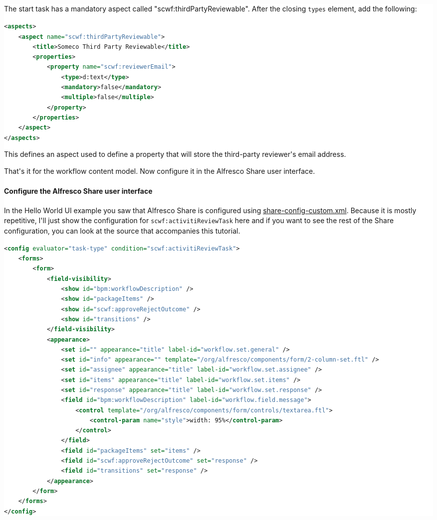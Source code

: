 The start task has a mandatory aspect called "scwf:thirdPartyReviewable". After
the closing `types` element, add the following:

```xml
<aspects>
    <aspect name="scwf:thirdPartyReviewable">
        <title>Someco Third Party Reviewable</title>
        <properties>
            <property name="scwf:reviewerEmail">
                <type>d:text</type>
                <mandatory>false</mandatory>
                <multiple>false</multiple>
            </property>
        </properties>
    </aspect>
</aspects>
```

This defines an aspect used to define a property that will store the third-party
reviewer's email address.

That's it for the workflow content model. Now configure it in the Alfresco Share
user interface.

#### Configure the Alfresco Share user interface

In the Hello World UI example you saw that Alfresco Share is configured using [share-config-custom.xml](https://github.com/jpotts/alfresco-developer-series/blob/master/workflow/workflow-tutorial/workflow-tutorial-share-jar/src/main/resources/META-INF/share-config-custom.xml).
Because it is mostly repetitive, I'll just show the configuration for
`scwf:activitiReviewTask` here and if you want to see the rest of the Share
configuration, you can look at the source that accompanies this tutorial.

```xml
<config evaluator="task-type" condition="scwf:activitiReviewTask">
    <forms>
        <form>
            <field-visibility>
                <show id="bpm:workflowDescription" />
                <show id="packageItems" />
                <show id="scwf:approveRejectOutcome" />
                <show id="transitions" />
            </field-visibility>
            <appearance>
                <set id="" appearance="title" label-id="workflow.set.general" />
                <set id="info" appearance="" template="/org/alfresco/components/form/2-column-set.ftl" />
                <set id="assignee" appearance="title" label-id="workflow.set.assignee" />
                <set id="items" appearance="title" label-id="workflow.set.items" />
                <set id="response" appearance="title" label-id="workflow.set.response" />
                <field id="bpm:workflowDescription" label-id="workflow.field.message">
                    <control template="/org/alfresco/components/form/controls/textarea.ftl">
                        <control-param name="style">width: 95%</control-param>
                    </control>
                </field>
                <field id="packageItems" set="items" />
                <field id="scwf:approveRejectOutcome" set="response" />
                <field id="transitions" set="response" />
            </appearance>
        </form>
    </forms>
</config>
```

